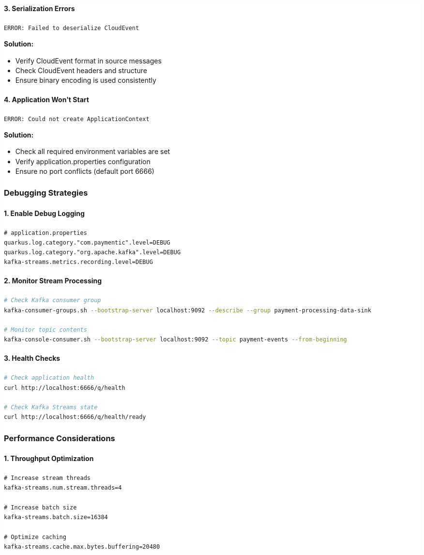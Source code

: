 #### 3. **Serialization Errors**
```
ERROR: Failed to deserialize CloudEvent
```
**Solution:**
- Verify CloudEvent format in source messages
- Check CloudEvent headers and structure
- Ensure binary encoding is used consistently

#### 4. **Application Won't Start**
```
ERROR: Could not create ApplicationContext
```
**Solution:**
- Check all required environment variables are set
- Verify application.properties configuration
- Ensure no port conflicts (default port 6666)

### Debugging Strategies

#### 1. Enable Debug Logging
```properties
# application.properties
quarkus.log.category."com.paymentic".level=DEBUG
quarkus.log.category."org.apache.kafka".level=DEBUG
kafka-streams.metrics.recording.level=DEBUG
```

#### 2. Monitor Stream Processing
```bash
# Check Kafka consumer group
kafka-consumer-groups.sh --bootstrap-server localhost:9092 --describe --group payment-processing-data-sink

# Monitor topic contents
kafka-console-consumer.sh --bootstrap-server localhost:9092 --topic payment-events --from-beginning
```

#### 3. Health Checks
```bash
# Check application health
curl http://localhost:6666/q/health

# Check Kafka Streams state
curl http://localhost:6666/q/health/ready
```

### Performance Considerations

#### 1. **Throughput Optimization**
```properties
# Increase stream threads
kafka-streams.num.stream.threads=4

# Increase batch size
kafka-streams.batch.size=16384

# Optimize caching
kafka-streams.cache.max.bytes.buffering=20480
```
